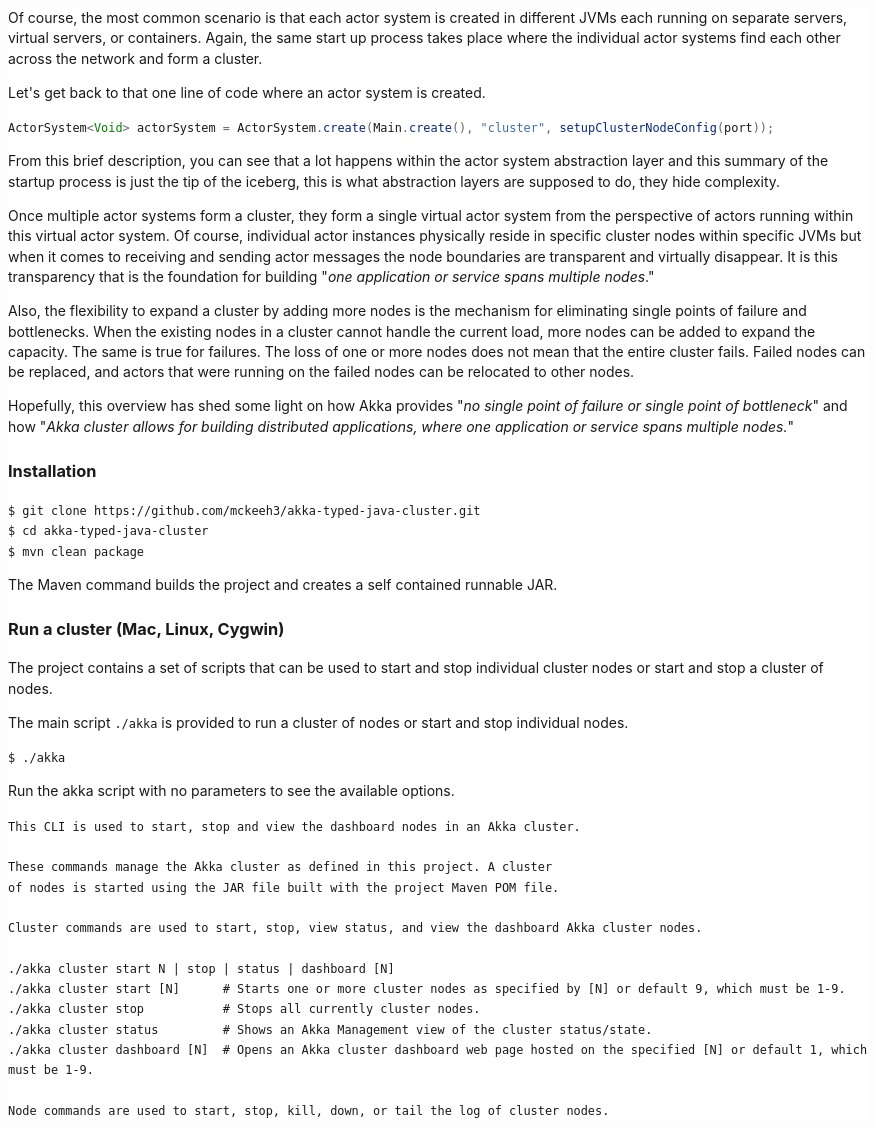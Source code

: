 Of course, the most common scenario is that each actor system is created in different JVMs each running on separate servers, virtual servers, or containers. Again, the same start up process takes place where the individual actor systems find each other across the network and form a cluster.

Let's get back to that one line of code where an actor system is created.

~~~java
ActorSystem<Void> actorSystem = ActorSystem.create(Main.create(), "cluster", setupClusterNodeConfig(port));
~~~

From this brief description, you can see that a lot happens within the actor system abstraction layer and this summary of the startup process is just the tip of the iceberg, this is what abstraction layers are supposed to do, they hide complexity.

Once multiple actor systems form a cluster, they form a single virtual actor system from the perspective of actors running within this virtual actor system.  Of course, individual actor instances physically reside in specific cluster nodes within specific JVMs but when it comes to receiving and sending actor messages the node boundaries are transparent and virtually disappear. It is this transparency that is the foundation for building "*one application or service spans multiple nodes*."

Also, the flexibility to expand a cluster by adding more nodes is the mechanism for eliminating single points of failure and bottlenecks. When the existing nodes in a cluster cannot handle the current load, more nodes can be added to expand the capacity. The same is true for failures. The loss of one or more nodes does not mean that the entire cluster fails. Failed nodes can be replaced, and actors that were running on the failed nodes can be relocated to other nodes.

Hopefully, this overview has shed some light on how Akka provides "*no single point of failure or single point of bottleneck*" and how "*Akka cluster allows for building distributed applications, where one application or service spans multiple nodes.*"

### Installation

~~~bash
$ git clone https://github.com/mckeeh3/akka-typed-java-cluster.git
$ cd akka-typed-java-cluster
$ mvn clean package
~~~

The Maven command builds the project and creates a self contained runnable JAR.

### Run a cluster (Mac, Linux, Cygwin)

The project contains a set of scripts that can be used to start and stop individual cluster nodes or start and stop a cluster of nodes.

The main script `./akka` is provided to run a cluster of nodes or start and stop individual nodes.

~~~bash
$ ./akka
~~~
Run the akka script with no parameters to see the available options.
~~~
This CLI is used to start, stop and view the dashboard nodes in an Akka cluster.

These commands manage the Akka cluster as defined in this project. A cluster
of nodes is started using the JAR file built with the project Maven POM file.

Cluster commands are used to start, stop, view status, and view the dashboard Akka cluster nodes.

./akka cluster start N | stop | status | dashboard [N]
./akka cluster start [N]      # Starts one or more cluster nodes as specified by [N] or default 9, which must be 1-9.
./akka cluster stop           # Stops all currently cluster nodes.
./akka cluster status         # Shows an Akka Management view of the cluster status/state.
./akka cluster dashboard [N]  # Opens an Akka cluster dashboard web page hosted on the specified [N] or default 1, which must be 1-9.

Node commands are used to start, stop, kill, down, or tail the log of cluster nodes.
~~~